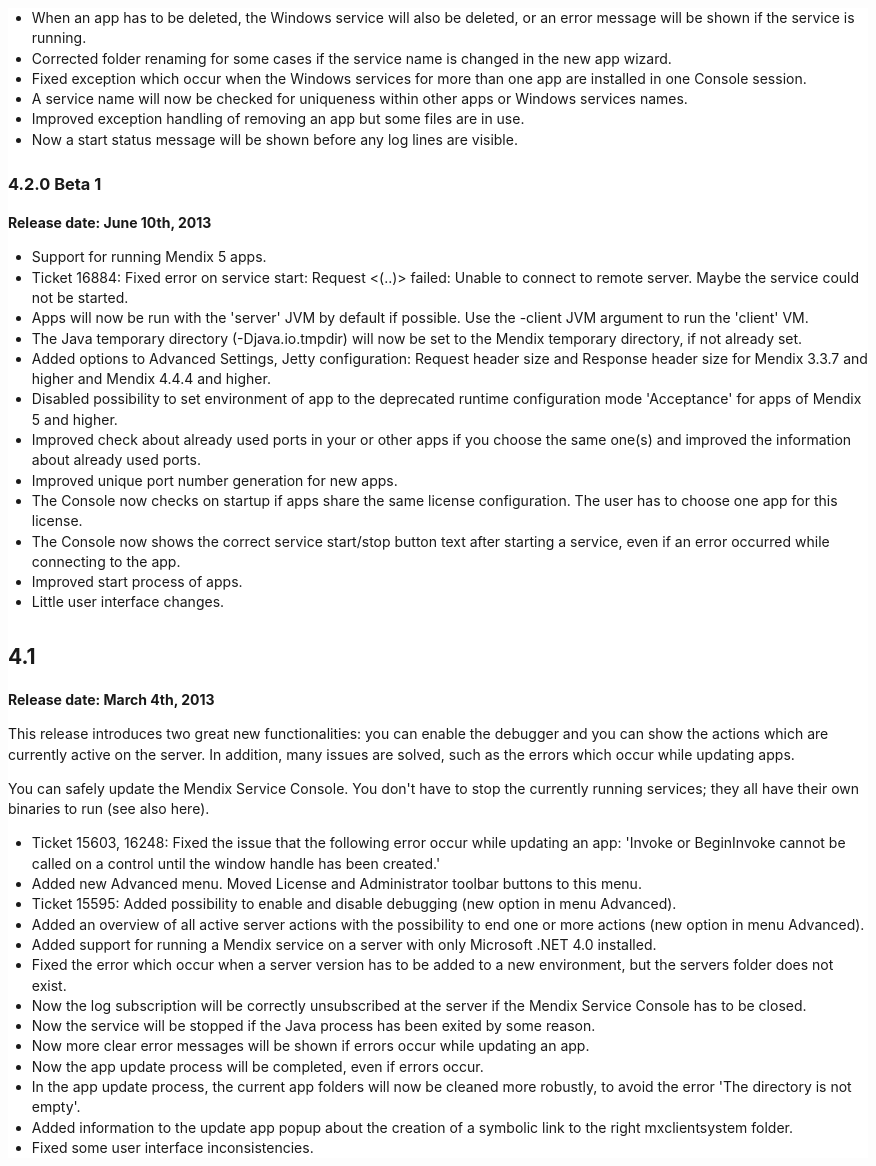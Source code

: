 * When an app has to be deleted, the Windows service will also be deleted, or an error message will be shown if the service is running.
* Corrected folder renaming for some cases if the service name is changed in the new app wizard.
* Fixed exception which occur when the Windows services for more than one app are installed in one Console session.
* A service name will now be checked for uniqueness within other apps or Windows services names.
* Improved exception handling of removing an app but some files are in use.
* Now a start status message will be shown before any log lines are visible.

### 4.2.0 Beta 1

**Release date: June 10th, 2013**

* Support for running Mendix 5 apps.
* Ticket 16884: Fixed error on service start: Request <(..)> failed: Unable to connect to remote server. Maybe the service could not be started.
* Apps will now be run with the 'server' JVM by default if possible. Use the -client JVM argument to run the 'client' VM.
* The Java temporary directory (-Djava.io.tmpdir) will now be set to the Mendix temporary directory, if not already set.
* Added options to Advanced Settings, Jetty configuration: Request header size and Response header size for Mendix 3.3.7 and higher and Mendix 4.4.4 and higher.
* Disabled possibility to set environment of app to the deprecated runtime configuration mode 'Acceptance' for apps of Mendix 5 and higher.
* Improved check about already used ports in your or other apps if you choose the same one(s) and improved the information about already used ports.
* Improved unique port number generation for new apps.
* The Console now checks on startup if apps share the same license configuration. The user has to choose one app for this license.
* The Console now shows the correct service start/stop button text after starting a service, even if an error occurred while connecting to the app.
* Improved start process of apps.
* Little user interface changes.

## 4.1

**Release date: March 4th, 2013**

This release introduces two great new functionalities: you can enable the debugger and you can show the actions which are currently active on the server. In addition, many issues are solved, such as the errors which occur while updating apps.

You can safely update the Mendix Service Console. You don't have to stop the currently running services; they all have their own binaries to run (see also here).

* Ticket 15603, 16248: Fixed the issue that the following error occur while updating an app: 'Invoke or BeginInvoke cannot be called on a control until the window handle has been created.'
* Added new Advanced menu. Moved License and Administrator toolbar buttons to this menu.
* Ticket 15595: Added possibility to enable and disable debugging (new option in menu Advanced).
* Added an overview of all active server actions with the possibility to end one or more actions (new option in menu Advanced).
* Added support for running a Mendix service on a server with only Microsoft .NET 4.0 installed.
* Fixed the error which occur when a server version has to be added to a new environment, but the servers folder does not exist.
* Now the log subscription will be correctly unsubscribed at the server if the Mendix Service Console has to be closed.
* Now the service will be stopped if the Java process has been exited by some reason.
* Now more clear error messages will be shown if errors occur while updating an app.
* Now the app update process will be completed, even if errors occur.
* In the app update process, the current app folders will now be cleaned more robustly, to avoid the error 'The directory is not empty'.
* Added information to the update app popup about the creation of a symbolic link to the right mxclientsystem folder.
* Fixed some user interface inconsistencies.
